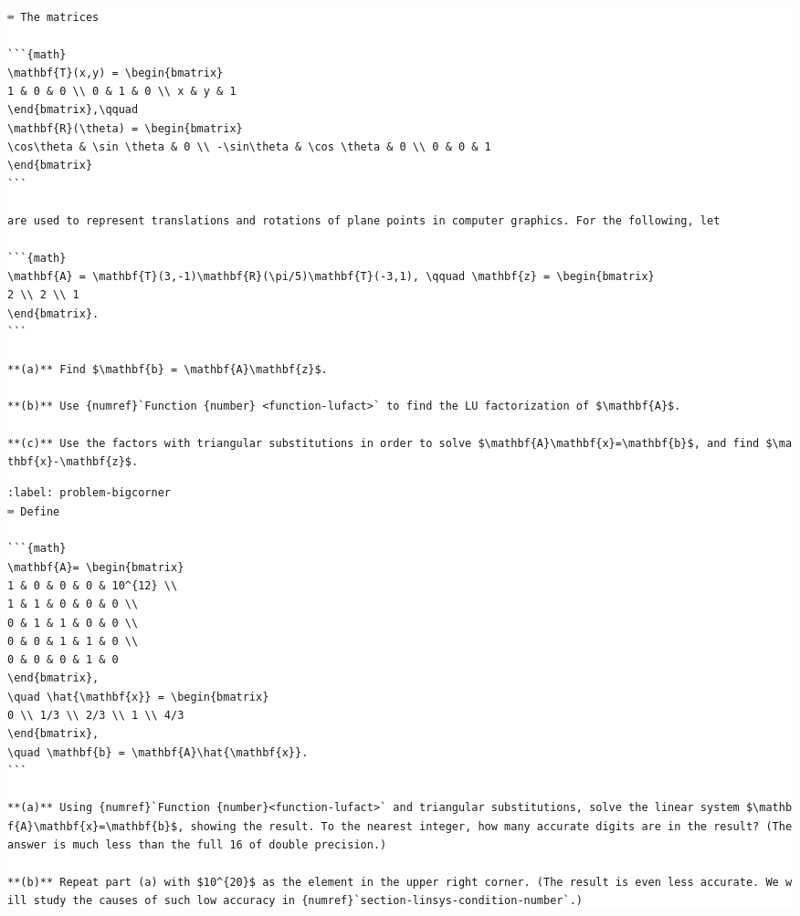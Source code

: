 
``````{exercise}
⌨ The matrices

```{math}
\mathbf{T}(x,y) = \begin{bmatrix}
1 & 0 & 0 \\ 0 & 1 & 0 \\ x & y & 1
\end{bmatrix},\qquad
\mathbf{R}(\theta) = \begin{bmatrix}
\cos\theta & \sin \theta & 0 \\ -\sin\theta & \cos \theta & 0 \\ 0 & 0 & 1
\end{bmatrix}
```

are used to represent translations and rotations of plane points in computer graphics. For the following, let

```{math}
\mathbf{A} = \mathbf{T}(3,-1)\mathbf{R}(\pi/5)\mathbf{T}(-3,1), \qquad \mathbf{z} = \begin{bmatrix}
2 \\ 2 \\ 1
\end{bmatrix}.
```

**(a)** Find $\mathbf{b} = \mathbf{A}\mathbf{z}$.

**(b)** Use {numref}`Function {number} <function-lufact>` to find the LU factorization of $\mathbf{A}$.

**(c)** Use the factors with triangular substitutions in order to solve $\mathbf{A}\mathbf{x}=\mathbf{b}$, and find $\mathbf{x}-\mathbf{z}$.

``````

``````{exercise}
:label: problem-bigcorner
⌨ Define

```{math}
\mathbf{A}= \begin{bmatrix}
1 & 0 & 0 & 0 & 10^{12} \\
1 & 1 & 0 & 0 & 0 \\
0 & 1 & 1 & 0 & 0 \\
0 & 0 & 1 & 1 & 0 \\
0 & 0 & 0 & 1 & 0
\end{bmatrix},
\quad \hat{\mathbf{x}} = \begin{bmatrix}
0 \\ 1/3 \\ 2/3 \\ 1 \\ 4/3
\end{bmatrix},
\quad \mathbf{b} = \mathbf{A}\hat{\mathbf{x}}.
```

**(a)** Using {numref}`Function {number}<function-lufact>` and triangular substitutions, solve the linear system $\mathbf{A}\mathbf{x}=\mathbf{b}$, showing the result. To the nearest integer, how many accurate digits are in the result? (The answer is much less than the full 16 of double precision.)

**(b)** Repeat part (a) with $10^{20}$ as the element in the upper right corner. (The result is even less accurate. We will study the causes of such low accuracy in {numref}`section-linsys-condition-number`.)
``````
